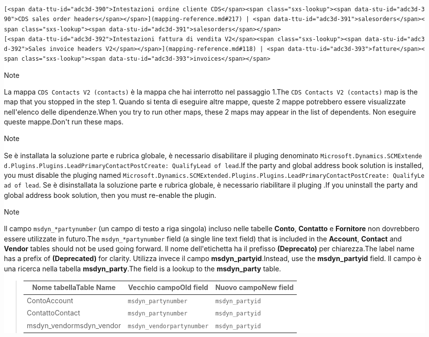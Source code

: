     [<span data-ttu-id="adc3d-390">Intestazioni ordine cliente CDS</span><span class="sxs-lookup"><span data-stu-id="adc3d-390">CDS sales order headers</span></span>](mapping-reference.md#217) | <span data-ttu-id="adc3d-391">salesorders</span><span class="sxs-lookup"><span data-stu-id="adc3d-391">salesorders</span></span>
    [<span data-ttu-id="adc3d-392">Intestazioni fattura di vendita V2</span><span class="sxs-lookup"><span data-stu-id="adc3d-392">Sales invoice headers V2</span></span>](mapping-reference.md#118) | <span data-ttu-id="adc3d-393">fatture</span><span class="sxs-lookup"><span data-stu-id="adc3d-393">invoices</span></span>

> [!Note]
> <span data-ttu-id="adc3d-394">La mappa `CDS Contacts V2 (contacts)` è la mappa che hai interrotto nel passaggio 1.</span><span class="sxs-lookup"><span data-stu-id="adc3d-394">The `CDS Contacts V2 (contacts)` map is the map that you stopped in the step 1.</span></span> <span data-ttu-id="adc3d-395">Quando si tenta di eseguire altre mappe, queste 2 mappe potrebbero essere visualizzate nell'elenco delle dipendenze.</span><span class="sxs-lookup"><span data-stu-id="adc3d-395">When you try to run other maps, these 2 maps may appear in the list of dependents.</span></span> <span data-ttu-id="adc3d-396">Non eseguire queste mappe.</span><span class="sxs-lookup"><span data-stu-id="adc3d-396">Don't run these maps.</span></span>

> [!Note]
> <span data-ttu-id="adc3d-397">Se è installata la soluzione parte e rubrica globale, è necessario disabilitare il pluging denominato `Microsoft.Dynamics.SCMExtended.Plugins.Plugins.LeadPrimaryContactPostCreate: QualifyLead of lead`.</span><span class="sxs-lookup"><span data-stu-id="adc3d-397">If the party and global address book solution is installed, you must disable the pluging named `Microsoft.Dynamics.SCMExtended.Plugins.Plugins.LeadPrimaryContactPostCreate: QualifyLead of lead`.</span></span> <span data-ttu-id="adc3d-398">Se è disinstallata la soluzione parte e rubrica globale, è necessario riabilitare il pluging .</span><span class="sxs-lookup"><span data-stu-id="adc3d-398">If you uninstall the party and global address book solution, then you must re-enable the plugin.</span></span>

> [!Note]
> <span data-ttu-id="adc3d-399">Il campo `msdyn_*partynumber` (un campo di testo a riga singola) incluso nelle tabelle **Conto**, **Contatto** e **Fornitore** non dovrebbero essere utilizzate in futuro.</span><span class="sxs-lookup"><span data-stu-id="adc3d-399">The `msdyn_*partynumber` field (a single line text field) that is included in the **Account**, **Contact** and **Vendor** tables should not be used going forward.</span></span> <span data-ttu-id="adc3d-400">Il nome dell'etichetta ha il prefisso **(Deprecato)** per chiarezza.</span><span class="sxs-lookup"><span data-stu-id="adc3d-400">The label name has a prefix of **(Deprecated)** for clarity.</span></span> <span data-ttu-id="adc3d-401">Utilizza invece il campo **msdyn_partyid**.</span><span class="sxs-lookup"><span data-stu-id="adc3d-401">Instead, use the **msdyn_partyid** field.</span></span> <span data-ttu-id="adc3d-402">Il campo è una ricerca nella tabella **msdyn_party**.</span><span class="sxs-lookup"><span data-stu-id="adc3d-402">The field is a lookup to the **msdyn_party** table.</span></span>

> <span data-ttu-id="adc3d-403">Nome tabella</span><span class="sxs-lookup"><span data-stu-id="adc3d-403">Table Name</span></span> | <span data-ttu-id="adc3d-404">Vecchio campo</span><span class="sxs-lookup"><span data-stu-id="adc3d-404">Old field</span></span> | <span data-ttu-id="adc3d-405">Nuovo campo</span><span class="sxs-lookup"><span data-stu-id="adc3d-405">New field</span></span>
> --------|-------|--------
> <span data-ttu-id="adc3d-406">Conto</span><span class="sxs-lookup"><span data-stu-id="adc3d-406">Account</span></span> | `msdyn_partynumber` | `msdyn_partyid`
> <span data-ttu-id="adc3d-407">Contatto</span><span class="sxs-lookup"><span data-stu-id="adc3d-407">Contact</span></span> | `msdyn_partynumber` | `msdyn_partyid`
> <span data-ttu-id="adc3d-408">msdyn_vendor</span><span class="sxs-lookup"><span data-stu-id="adc3d-408">msdyn_vendor</span></span> | `msdyn_vendorpartynumber` | `msdyn_partyid`
